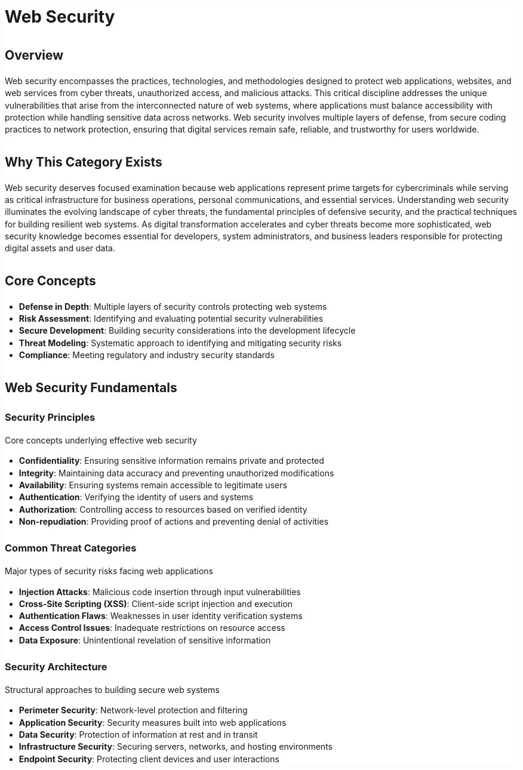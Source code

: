 # Web Security

## Overview
Web security encompasses the practices, technologies, and methodologies designed to protect web applications, websites, and web services from cyber threats, unauthorized access, and malicious attacks. This critical discipline addresses the unique vulnerabilities that arise from the interconnected nature of web systems, where applications must balance accessibility with protection while handling sensitive data across networks. Web security involves multiple layers of defense, from secure coding practices to network protection, ensuring that digital services remain safe, reliable, and trustworthy for users worldwide.

## Why This Category Exists
Web security deserves focused examination because web applications represent prime targets for cybercriminals while serving as critical infrastructure for business operations, personal communications, and essential services. Understanding web security illuminates the evolving landscape of cyber threats, the fundamental principles of defensive security, and the practical techniques for building resilient web systems. As digital transformation accelerates and cyber threats become more sophisticated, web security knowledge becomes essential for developers, system administrators, and business leaders responsible for protecting digital assets and user data.

## Core Concepts
- **Defense in Depth**: Multiple layers of security controls protecting web systems
- **Risk Assessment**: Identifying and evaluating potential security vulnerabilities
- **Secure Development**: Building security considerations into the development lifecycle
- **Threat Modeling**: Systematic approach to identifying and mitigating security risks
- **Compliance**: Meeting regulatory and industry security standards

## Web Security Fundamentals

### Security Principles
Core concepts underlying effective web security
- **Confidentiality**: Ensuring sensitive information remains private and protected
- **Integrity**: Maintaining data accuracy and preventing unauthorized modifications
- **Availability**: Ensuring systems remain accessible to legitimate users
- **Authentication**: Verifying the identity of users and systems
- **Authorization**: Controlling access to resources based on verified identity
- **Non-repudiation**: Providing proof of actions and preventing denial of activities

### Common Threat Categories
Major types of security risks facing web applications
- **Injection Attacks**: Malicious code insertion through input vulnerabilities
- **Cross-Site Scripting (XSS)**: Client-side script injection and execution
- **Authentication Flaws**: Weaknesses in user identity verification systems
- **Access Control Issues**: Inadequate restrictions on resource access
- **Data Exposure**: Unintentional revelation of sensitive information

### Security Architecture
Structural approaches to building secure web systems
- **Perimeter Security**: Network-level protection and filtering
- **Application Security**: Security measures built into web applications
- **Data Security**: Protection of information at rest and in transit
- **Infrastructure Security**: Securing servers, networks, and hosting environments
- **Endpoint Security**: Protecting client devices and user interactions

